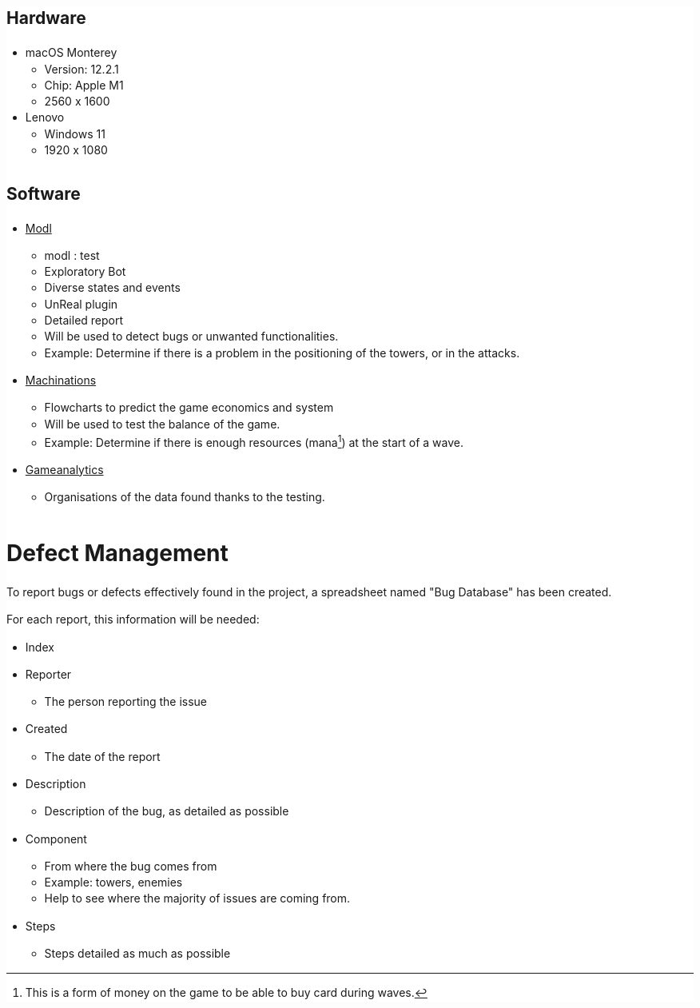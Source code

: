 ## Hardware

- macOS Monterey
  - Version: 12.2.1
  - Chip: Apple M1
  - 2560 x 1600
- Lenovo
  - Windows 11
  - 1920 x 1080

## Software

- [Modl](https://modl.ai/)
  - modl : test
  - Exploratory Bot
  - Diverse states and events
  - UnReal plugin
  - Detailed report
  - Will be used to detect bugs or unwanted functionalities.
  - Example: Determine if there is a problem in the positioning of the towers, or in the attacks.

- [Machinations](https://machinations.io/)

  - Flowcharts to predict the game economics and system
  - Will be used to test the balance of the game.
  - Example: Determine if there is enough resources (mana[^mana]) at the start of a wave.

- [Gameanalytics](https://gameanalytics.com/)
	- Organisations of the data found thanks to the testing.


# Defect Management

To report bugs or defects effectively found in the project, a spreadsheet named "Bug Database" has been created. 

For each report, this information will be needed:
- Index

- Reporter
	- The person reporting the issue

- Created
  - The date of the report

- Description
  - Description of the bug, as detailed as possible

- Component
  - From where the bug comes from
  - Example: towers, enemies
  - Help to see where the majority of issues are coming from.

- Steps
  - Steps detailed as much as possible


[^smart]: smart objectives
[^qa]: Quality Assurance
[^uiux]: UI (user interface) deals with the interaction between users and software. UX (user experience) deals with a user's overall experience with the product.
[^path]: Pathfinding is the plotting, by a computer application, of the shortest route between two points.
[^istqb]: The International Software Testing Qualifications Board is a software testing certification board that operates internationally.
[^white]: White box testing is a form of application testing that provides the tester with complete knowledge of the application being tested, including access to source code and design documents.
[^black]: Black box testing involves testing a system with no prior knowledge of its internal workings.
[^beta]: Beta testing is an opportunity for real users to use a product in a production environment to uncover any bugs or issues before a general release.
[^pareto]: The Pareto principle states that for many outcomes, roughly 80% of consequences come from 20% of causes.
[^ai]: AI stands for "Artificial Intelligence". It refers to the simulation of human intelligence in machines that are programmed to think and learn like humans.
[^mana]: This is a form of money on the game to be able to buy card during waves.